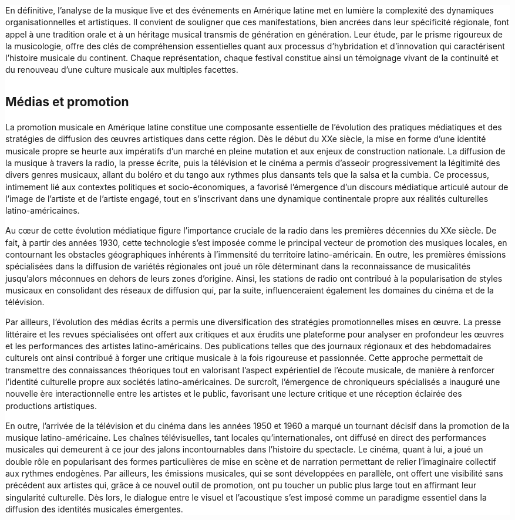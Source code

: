 En définitive, l’analyse de la musique live et des événements en Amérique latine met en lumière la
complexité des dynamiques organisationnelles et artistiques. Il convient de souligner que ces
manifestations, bien ancrées dans leur spécificité régionale, font appel à une tradition orale et à
un héritage musical transmis de génération en génération. Leur étude, par le prisme rigoureux de la
musicologie, offre des clés de compréhension essentielles quant aux processus d’hybridation et
d’innovation qui caractérisent l’histoire musicale du continent. Chaque représentation, chaque
festival constitue ainsi un témoignage vivant de la continuité et du renouveau d’une culture
musicale aux multiples facettes.

## Médias et promotion

La promotion musicale en Amérique latine constitue une composante essentielle de l’évolution des
pratiques médiatiques et des stratégies de diffusion des œuvres artistiques dans cette région. Dès
le début du XXe siècle, la mise en forme d’une identité musicale propre se heurte aux impératifs
d’un marché en pleine mutation et aux enjeux de construction nationale. La diffusion de la musique à
travers la radio, la presse écrite, puis la télévision et le cinéma a permis d’asseoir
progressivement la légitimité des divers genres musicaux, allant du boléro et du tango aux rythmes
plus dansants tels que la salsa et la cumbia. Ce processus, intimement lié aux contextes politiques
et socio-économiques, a favorisé l’émergence d’un discours médiatique articulé autour de l’image de
l’artiste et de l’artiste engagé, tout en s’inscrivant dans une dynamique continentale propre aux
réalités culturelles latino-américaines.

Au cœur de cette évolution médiatique figure l’importance cruciale de la radio dans les premières
décennies du XXe siècle. De fait, à partir des années 1930, cette technologie s’est imposée comme le
principal vecteur de promotion des musiques locales, en contournant les obstacles géographiques
inhérents à l’immensité du territoire latino-américain. En outre, les premières émissions
spécialisées dans la diffusion de variétés régionales ont joué un rôle déterminant dans la
reconnaissance de musicalités jusqu’alors méconnues en dehors de leurs zones d’origine. Ainsi, les
stations de radio ont contribué à la popularisation de styles musicaux en consolidant des réseaux de
diffusion qui, par la suite, influenceraient également les domaines du cinéma et de la télévision.

Par ailleurs, l’évolution des médias écrits a permis une diversification des stratégies
promotionnelles mises en œuvre. La presse littéraire et les revues spécialisées ont offert aux
critiques et aux érudits une plateforme pour analyser en profondeur les œuvres et les performances
des artistes latino-américains. Des publications telles que des journaux régionaux et des
hebdomadaires culturels ont ainsi contribué à forger une critique musicale à la fois rigoureuse et
passionnée. Cette approche permettait de transmettre des connaissances théoriques tout en valorisant
l’aspect expérientiel de l’écoute musicale, de manière à renforcer l’identité culturelle propre aux
sociétés latino-américaines. De surcroît, l’émergence de chroniqueurs spécialisés a inauguré une
nouvelle ère interactionnelle entre les artistes et le public, favorisant une lecture critique et
une réception éclairée des productions artistiques.

En outre, l’arrivée de la télévision et du cinéma dans les années 1950 et 1960 a marqué un tournant
décisif dans la promotion de la musique latino-américaine. Les chaînes télévisuelles, tant locales
qu’internationales, ont diffusé en direct des performances musicales qui demeurent à ce jour des
jalons incontournables dans l’histoire du spectacle. Le cinéma, quant à lui, a joué un double rôle
en popularisant des formes particulières de mise en scène et de narration permettant de relier
l’imaginaire collectif aux rythmes endogènes. Par ailleurs, les émissions musicales, qui se sont
développées en parallèle, ont offert une visibilité sans précédent aux artistes qui, grâce à ce
nouvel outil de promotion, ont pu toucher un public plus large tout en affirmant leur singularité
culturelle. Dès lors, le dialogue entre le visuel et l’acoustique s’est imposé comme un paradigme
essentiel dans la diffusion des identités musicales émergentes.
